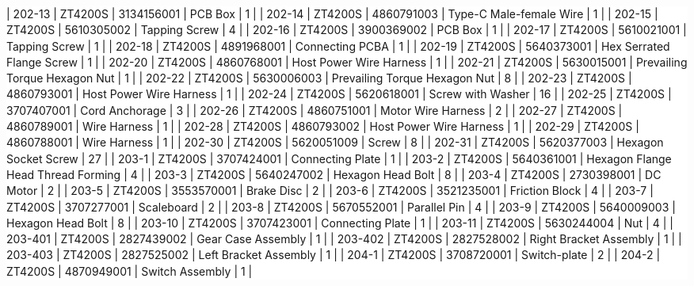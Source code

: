 | 202-13 | ZT4200S | 3134156001 | PCB Box | 1 |
| 202-14 | ZT4200S | 4860791003 | Type-C Male-female Wire | 1 |
| 202-15 | ZT4200S | 5610305002 | Tapping Screw | 4 |
| 202-16 | ZT4200S | 3900369002 | PCB Box | 1 |
| 202-17 | ZT4200S | 5610021001 | Tapping Screw | 1 |
| 202-18 | ZT4200S | 4891968001 | Connecting PCBA | 1 |
| 202-19 | ZT4200S | 5640373001 | Hex Serrated Flange Screw | 1 |
| 202-20 | ZT4200S | 4860768001 | Host Power Wire Harness | 1 |
| 202-21 | ZT4200S | 5630015001 | Prevailing Torque Hexagon Nut | 1 |
| 202-22 | ZT4200S | 5630006003 | Prevailing Torque Hexagon Nut | 8 |
| 202-23 | ZT4200S | 4860793001 | Host Power Wire Harness | 1 |
| 202-24 | ZT4200S | 5620618001 | Screw with Washer | 16 |
| 202-25 | ZT4200S | 3707407001 | Cord Anchorage | 3 |
| 202-26 | ZT4200S | 4860751001 | Motor Wire Harness | 2 |
| 202-27 | ZT4200S | 4860789001 | Wire Harness | 1 |
| 202-28 | ZT4200S | 4860793002 | Host Power Wire Harness | 1 |
| 202-29 | ZT4200S | 4860788001 | Wire Harness | 1 |
| 202-30 | ZT4200S | 5620051009 | Screw | 8 |
| 202-31 | ZT4200S | 5620377003 | Hexagon Socket Screw | 27 |
| 203-1 | ZT4200S | 3707424001 | Connecting Plate | 1 |
| 203-2 | ZT4200S | 5640361001 | Hexagon Flange Head Thread Forming | 4 |
| 203-3 | ZT4200S | 5640247002 | Hexagon Head Bolt | 8 |
| 203-4 | ZT4200S | 2730398001 | DC Motor | 2 |
| 203-5 | ZT4200S | 3553570001 | Brake Disc | 2 |
| 203-6 | ZT4200S | 3521235001 | Friction Block | 4 |
| 203-7 | ZT4200S | 3707277001 | Scaleboard | 2 |
| 203-8 | ZT4200S | 5670552001 | Parallel Pin | 4 |
| 203-9 | ZT4200S | 5640009003 | Hexagon Head Bolt | 8 |
| 203-10 | ZT4200S | 3707423001 | Connecting Plate | 1 |
| 203-11 | ZT4200S | 5630244004 | Nut | 4 |
| 203-401 | ZT4200S | 2827439002 | Gear Case Assembly | 1 |
| 203-402 | ZT4200S | 2827528002 | Right Bracket Assembly | 1 |
| 203-403 | ZT4200S | 2827525002 | Left Bracket Assembly | 1 |
| 204-1 | ZT4200S | 3708720001 | Switch-plate | 2 |
| 204-2 | ZT4200S | 4870949001 | Switch Assembly | 1 |
